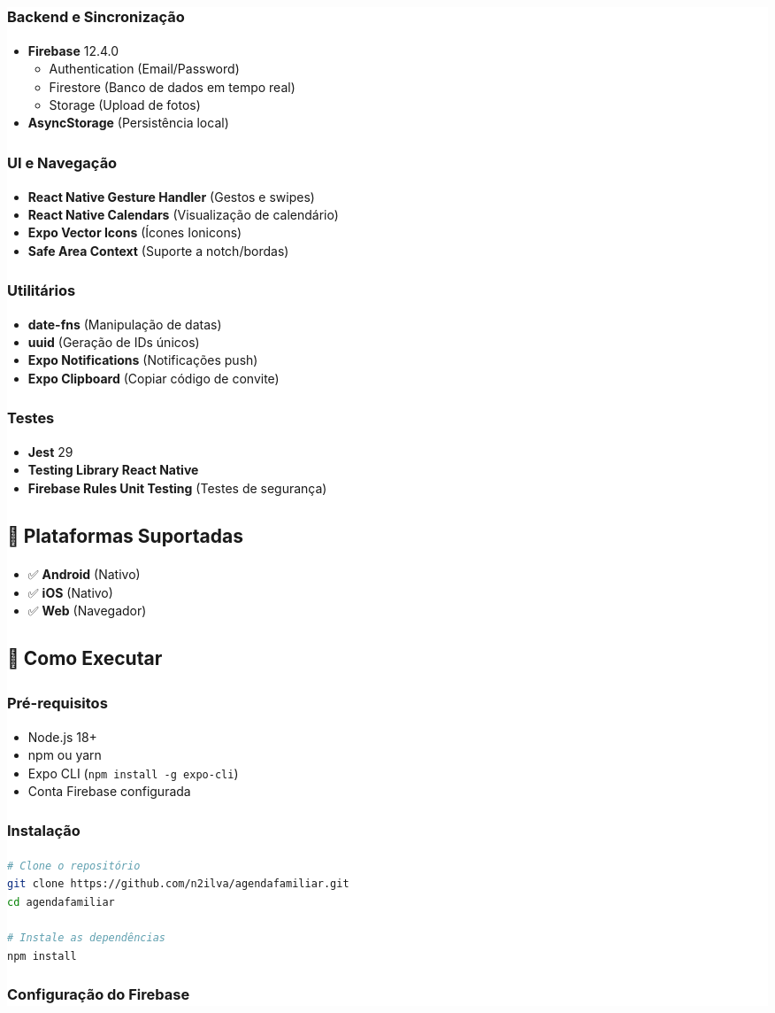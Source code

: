 ### Backend e Sincronização
- **Firebase** 12.4.0
  - Authentication (Email/Password)
  - Firestore (Banco de dados em tempo real)
  - Storage (Upload de fotos)
- **AsyncStorage** (Persistência local)

### UI e Navegação
- **React Native Gesture Handler** (Gestos e swipes)
- **React Native Calendars** (Visualização de calendário)
- **Expo Vector Icons** (Ícones Ionicons)
- **Safe Area Context** (Suporte a notch/bordas)

### Utilitários
- **date-fns** (Manipulação de datas)
- **uuid** (Geração de IDs únicos)
- **Expo Notifications** (Notificações push)
- **Expo Clipboard** (Copiar código de convite)

### Testes
- **Jest** 29
- **Testing Library React Native**
- **Firebase Rules Unit Testing** (Testes de segurança)

## 📱 Plataformas Suportadas

- ✅ **Android** (Nativo)
- ✅ **iOS** (Nativo)
- ✅ **Web** (Navegador)

## 🚀 Como Executar

### Pré-requisitos
- Node.js 18+ 
- npm ou yarn
- Expo CLI (`npm install -g expo-cli`)
- Conta Firebase configurada

### Instalação

```bash
# Clone o repositório
git clone https://github.com/n2ilva/agendafamiliar.git
cd agendafamiliar

# Instale as dependências
npm install
```

### Configuração do Firebase
